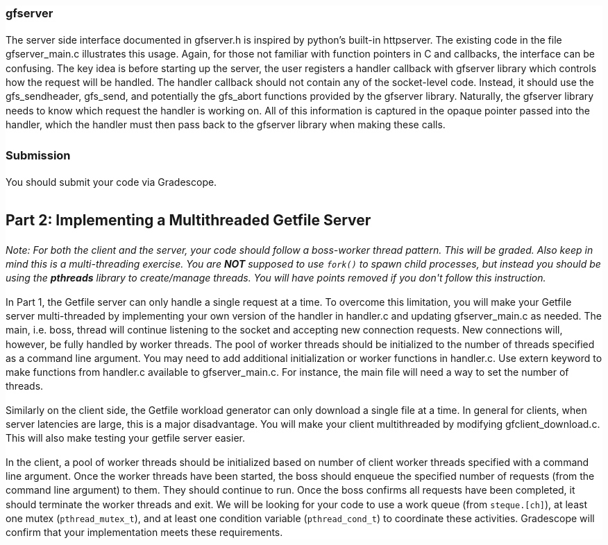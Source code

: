 ### gfserver

The server side interface documented in gfserver.h is inspired by python’s
built-in httpserver. The existing code in the file gfserver_main.c illustrates
this usage. Again, for those not familiar with function pointers in C and
callbacks, the interface can be confusing. The key idea is before starting
up the server, the user registers a handler callback with gfserver library
which controls how the request will be handled. The handler callback should
not contain any of the socket-level code. Instead, it should use the
gfs_sendheader, gfs_send, and potentially the gfs_abort functions provided
by the gfserver library. Naturally, the gfserver library needs to know which
request the handler is working on. All of this information is captured in the
opaque pointer passed into the handler, which the handler must then pass back
to the gfserver library when making these calls.

### Submission

You should submit your code via Gradescope.

## Part 2: Implementing a Multithreaded Getfile Server

_Note: For both the client and the server, your code should follow a
boss-worker thread pattern. This will be graded. Also keep in mind this is a multi-threading
exercise. You are **NOT** supposed to use `fork()` to spawn child processes, but instead
you should be using the **pthreads** library to create/manage threads. You will have
points removed if you don't follow this instruction._

In Part 1, the Getfile server can only handle a single request at a time. To
overcome this limitation, you will make your Getfile server multi-threaded by
implementing your own version of the handler in handler.c and updating gfserver_main.c
as needed. The main, i.e. boss, thread will continue listening to the socket and
accepting new connection requests. New connections will, however, be fully handled by
worker threads. The pool of worker threads should be initialized to the number of
threads specified as a command line argument. You may need to add additional
initialization or worker functions in handler.c. Use extern keyword to make
functions from handler.c available to gfserver_main.c. For instance, the main
file will need a way to set the number of threads.

Similarly on the client side, the Getfile workload generator can only download
a single file at a time. In general for clients, when server latencies are
large, this is a major disadvantage. You will make your client multithreaded
by modifying gfclient_download.c. This will also make testing your getfile
server easier.

In the client, a pool of worker threads should be initialized based on number
of client worker threads specified with a command line argument. Once the
worker threads have been started, the boss should enqueue the specified
number of requests (from the command line argument) to them. They should
continue to run. Once the boss confirms all requests have been completed,
it should terminate the worker threads and exit. We will be looking for
your code to use a work queue (from `steque.[ch]`), at least one
mutex (`pthread_mutex_t`), and at least one condition variable (`pthread_cond_t`)
to coordinate these activities. Gradescope will confirm that your implementation
meets these requirements.
